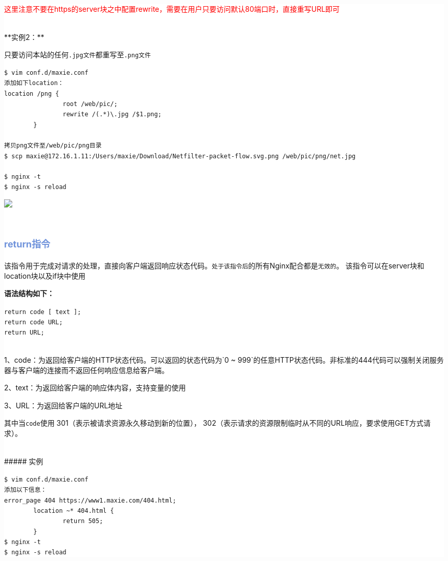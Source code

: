 <font color="#FF0000"> 这里注意不要在https的server块之中配置rewrite，需要在用户只要访问默认80端口时，直接重写URL即可</font>

<br>
**实例2：**

只要访问本站的任何`.jpg文件`都重写至`.png文件`

```
$ vim conf.d/maxie.conf
添加如下location：
location /png {
                root /web/pic/;
                rewrite /(.*)\.jpg /$1.png;
        }

拷贝png文件至/web/pic/png目录
$ scp maxie@172.16.1.11:/Users/maxie/Download/Netfilter-packet-flow.svg.png /web/pic/png/net.jpg

$ nginx -t
$ nginx -s reload
```

![](https://ws3.sinaimg.cn/large/006tNbRwly1fgluffcb6vg30qk0fce8b.gif)


<br>

#### <font size=4 color="#7093DB"> return指令 </font>

该指令用于完成对请求的处理，直接向客户端返回响应状态代码。`处于该指令后`的所有Nginx配合都是`无效的`。
该指令可以在server块和location块以及if块中使用

**语法结构如下：**

```
return code [ text ];
return code URL;
return URL;
```

<br>
1、code：为返回给客户端的HTTP状态代码。可以返回的状态代码为`0 ~ 999`的任意HTTP状态代码。非标准的444代码可以强制关闭服务器与客户端的连接而不返回任何响应信息给客户端。

2、text：为返回给客户端的响应体内容，支持变量的使用

3、URL：为返回给客户端的URL地址

其中当`code`使用 301（表示被请求资源永久移动到新的位置）， 302（表示请求的资源限制临时从不同的URL响应，要求使用GET方式请求）。

<br>
##### 实例

```
$ vim conf.d/maxie.conf
添加以下信息：
error_page 404 https://www1.maxie.com/404.html;
        location ~* 404.html {
                return 505;
        }
$ nginx -t 
$ nginx -s reload
```
